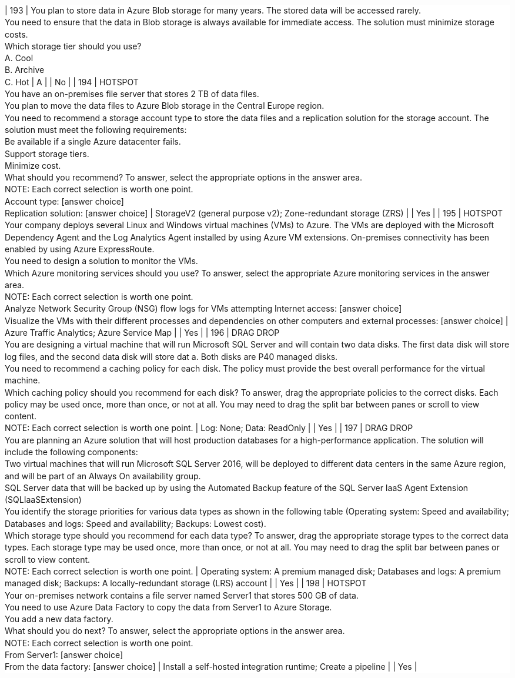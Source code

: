 | 193 | You plan to store data in Azure Blob storage for many years. The stored data will be accessed rarely.<br/>You need to ensure that the data in Blob storage is always available for immediate access. The solution must minimize storage costs.<br/>Which storage tier should you use?<br/>A. Cool<br/>B. Archive<br/>C. Hot | A |  | No |
| 194 | HOTSPOT<br/>You have an on-premises file server that stores 2 TB of data files.<br/>You plan to move the data files to Azure Blob storage in the Central Europe region.<br/>You need to recommend a storage account type to store the data files and a replication solution for the storage account. The solution must meet the following requirements:<br/>Be available if a single Azure datacenter fails.<br/>Support storage tiers.<br/>Minimize cost.<br/>What should you recommend? To answer, select the appropriate options in the answer area.<br/>NOTE: Each correct selection is worth one point.<br/>Account type: [answer choice]<br/>Replication solution: [answer choice] | StorageV2 (general purpose v2); Zone-redundant storage (ZRS) |  | Yes |
| 195 | HOTSPOT<br/>Your company deploys several Linux and Windows virtual machines (VMs) to Azure. The VMs are deployed with the Microsoft Dependency Agent and the Log Analytics Agent installed by using Azure VM extensions. On-premises connectivity has been enabled by using Azure ExpressRoute.<br/>You need to design a solution to monitor the VMs.<br/>Which Azure monitoring services should you use? To answer, select the appropriate Azure monitoring services in the answer area.<br/>NOTE: Each correct selection is worth one point.<br/>Analyze Network Security Group (NSG) flow logs for VMs attempting Internet access: [answer choice]<br/>Visualize the VMs with their different processes and dependencies on other computers and external processes: [answer choice] | Azure Traffic Analytics; Azure Service Map |  | Yes |
| 196 | DRAG DROP<br/>You are designing a virtual machine that will run Microsoft SQL Server and will contain two data disks. The first data disk will store log files, and the second data disk will store dat a. Both disks are P40 managed disks.<br/>You need to recommend a caching policy for each disk. The policy must provide the best overall performance for the virtual machine.<br/>Which caching policy should you recommend for each disk? To answer, drag the appropriate policies to the correct disks. Each policy may be used once, more than once, or not at all. You may need to drag the split bar between panes or scroll to view content.<br/>NOTE: Each correct selection is worth one point. | Log: None; Data: ReadOnly |  | Yes |
| 197 | DRAG DROP<br/>You are planning an Azure solution that will host production databases for a high-performance application. The solution will include the following components:<br/>Two virtual machines that will run Microsoft SQL Server 2016, will be deployed to different data centers in the same Azure region, and will be part of an Always On availability group.<br/>SQL Server data that will be backed up by using the Automated Backup feature of the SQL Server IaaS Agent Extension (SQLIaaSExtension)<br/>You identify the storage priorities for various data types as shown in the following table (Operating system: Speed and availability; Databases and logs: Speed and availability; Backups: Lowest cost).<br/>Which storage type should you recommend for each data type? To answer, drag the appropriate storage types to the correct data types. Each storage type may be used once, more than once, or not at all. You may need to drag the split bar between panes or scroll to view content.<br/>NOTE: Each correct selection is worth one point. | Operating system: A premium managed disk; Databases and logs: A premium managed disk; Backups: A locally-redundant storage (LRS) account |  | Yes |
| 198 | HOTSPOT<br/>Your on-premises network contains a file server named Server1 that stores 500 GB of data.<br/>You need to use Azure Data Factory to copy the data from Server1 to Azure Storage.<br/>You add a new data factory.<br/>What should you do next? To answer, select the appropriate options in the answer area.<br/>NOTE: Each correct selection is worth one point.<br/>From Server1: [answer choice]<br/>From the data factory: [answer choice] | Install a self-hosted integration runtime; Create a pipeline |  | Yes |
